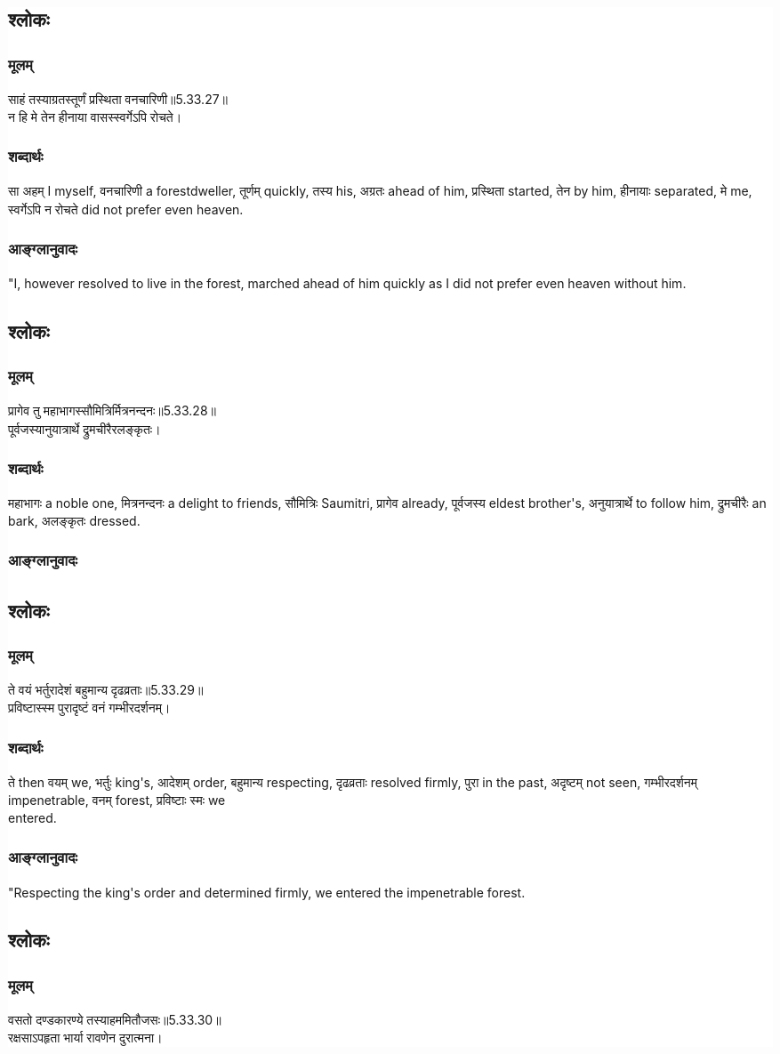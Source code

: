 

## श्लोकः
### मूलम्
साहं तस्याग्रतस्तूर्णं प्रस्थिता वनचारिणी॥5.33.27॥  
न हि मे तेन हीनाया वासस्स्वर्गेऽपि रोचते।

### शब्दार्थः
सा अहम् I myself, वनचारिणी a forestdweller, तूर्णम् quickly, तस्य his, अग्रतः ahead of him, प्रस्थिता started, तेन by him, हीनायाः separated, मे  me, स्वर्गेऽपि न रोचते did not prefer even heaven.

### आङ्ग्लानुवादः
"I, however resolved to live in the forest, marched ahead of him quickly as I did not prefer even heaven without him.



## श्लोकः
### मूलम्
प्रागेव तु महाभागस्सौमित्रिर्मित्रनन्दनः॥5.33.28॥  
पूर्वजस्यानुयात्रार्थे द्रुमचीरैरलङ्कृतः।

### शब्दार्थः
महाभागः a noble one, मित्रनन्दनः a delight to friends, सौमित्रिः Saumitri, प्रागेव already, पूर्वजस्य eldest brother's, अनुयात्रार्थे to follow him, द्रुमचीरैः an bark, अलङ्कृतः dressed.

### आङ्ग्लानुवादः




## श्लोकः
### मूलम्
ते वयं भर्तुरादेशं बहुमान्य दृढव्रताः॥5.33.29॥  
प्रविष्टास्स्म पुरादृष्टं वनं गम्भीरदर्शनम्।

### शब्दार्थः
ते then वयम् we, भर्तुः king's, आदेशम् order, बहुमान्य respecting, दृढव्रताः resolved firmly, पुरा in the past, अदृष्टम् not seen, गम्भीरदर्शनम् impenetrable, वनम् forest, प्रविष्टाः स्मः we  
entered.

### आङ्ग्लानुवादः
"Respecting the king's order and determined firmly, we entered the impenetrable forest.



## श्लोकः
### मूलम्
वसतो दण्डकारण्ये तस्याहममितौजसः॥5.33.30॥  
रक्षसाऽपहृता भार्या रावणेन दुरात्मना।
